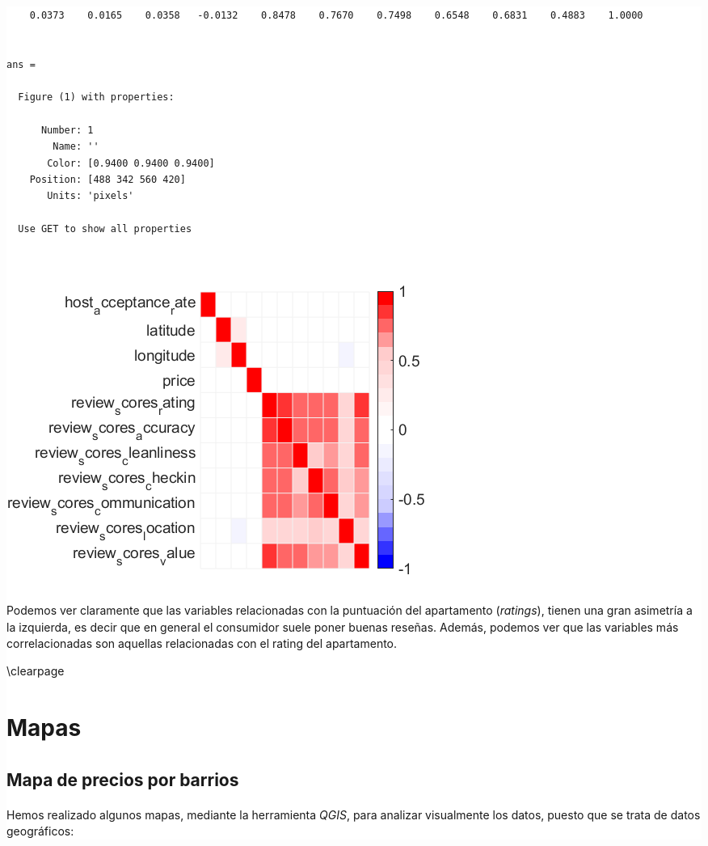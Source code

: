         0.0373    0.0165    0.0358   -0.0132    0.8478    0.7670    0.7498    0.6548    0.6831    0.4883    1.0000
    
    
    ans = 
    
      Figure (1) with properties:
    
          Number: 1
            Name: ''
           Color: [0.9400 0.9400 0.9400]
        Position: [488 342 560 420]
           Units: 'pixels'
    
      Use GET to show all properties
    

![](output_24_1.png)
    
    
Podemos ver claramente que las variables relacionadas con la puntuación del apartamento (*ratings*), tienen una gran asimetría a la izquierda, es decir que en general el consumidor suele poner buenas reseñas. Además, podemos ver que las variables más correlacionadas son aquellas relacionadas con el rating del apartamento.

\clearpage
# Mapas

## Mapa de precios por barrios

Hemos realizado algunos mapas, mediante la herramienta *QGIS*, para analizar visualmente los datos, puesto que se trata de datos geográficos:
